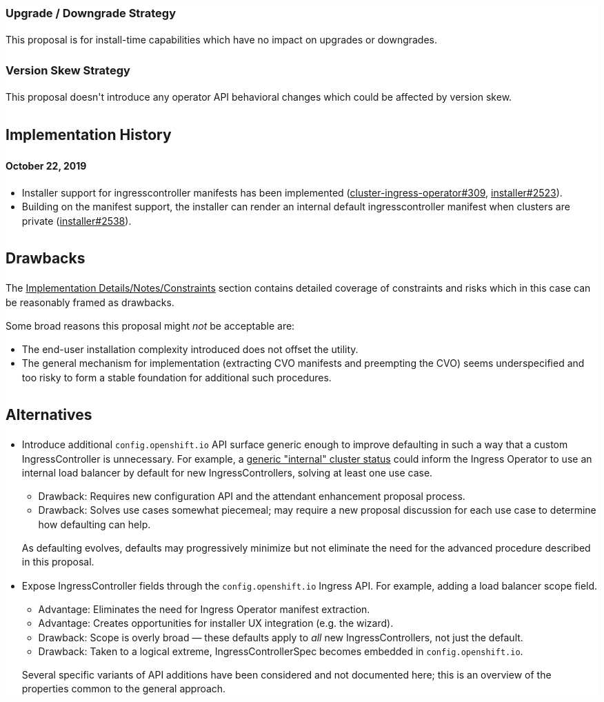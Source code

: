 ### Upgrade / Downgrade Strategy

This proposal is for install-time capabilities which have no impact on upgrades
or downgrades.

### Version Skew Strategy

This proposal doesn't introduce any operator API behavioral changes which could
be affected by version skew.

## Implementation History

#### October 22, 2019

* Installer support for ingresscontroller manifests has been implemented ([cluster-ingress-operator#309](https://github.com/openshift/cluster-ingress-operator/pull/309), [installer#2523](https://github.com/openshift/installer/pull/2523)).
* Building on the manifest support, the installer can render an internal default ingresscontroller manifest when clusters are private ([installer#2538](https://github.com/openshift/installer/pull/2538)).

## Drawbacks

The [Implementation Details/Notes/Constraints](#implementation-details) section
contains detailed coverage of constraints and risks which in this case can be
reasonably framed as drawbacks.

Some broad reasons this proposal might _not_ be acceptable are:

* The end-user installation complexity introduced does not offset the utility.
* The general mechanism for implementation (extracting CVO manifests and
  preempting the CVO) seems underspecified and too risky to form a stable
  foundation for additional such procedures.

## Alternatives

* Introduce additional `config.openshift.io` API surface generic enough to
  improve defaulting in such a way that a custom IngressController is
  unnecessary. For example, a [generic "internal" cluster status](https://github.com/openshift/enhancements/pull/25)
  could inform the Ingress Operator to use an internal load balancer by default
  for new IngressControllers, solving at least one use case.
  * Drawback: Requires new configuration API and the attendant enhancement
    proposal process.
  * Drawback: Solves use cases somewhat piecemeal; may require a new proposal
    discussion for each use case to determine how defaulting can help.

  As defaulting evolves, defaults may progressively minimize but not eliminate
  the need for the advanced procedure described in this proposal.

* Expose IngressController fields through the `config.openshift.io` Ingress API.
  For example, adding a load balancer scope field.
  * Advantage: Eliminates the need for Ingress Operator manifest extraction.
  * Advantage: Creates opportunities for installer UX integration (e.g. the wizard).
  * Drawback: Scope is overly broad — these defaults apply to _all_ new
    IngressControllers, not just the default.
  * Drawback: Taken to a logical extreme, IngressControllerSpec becomes embedded
    in `config.openshift.io`.

  Several specific variants of API additions have been considered and not
  documented here; this is an overview of the properties common to the general
  approach.